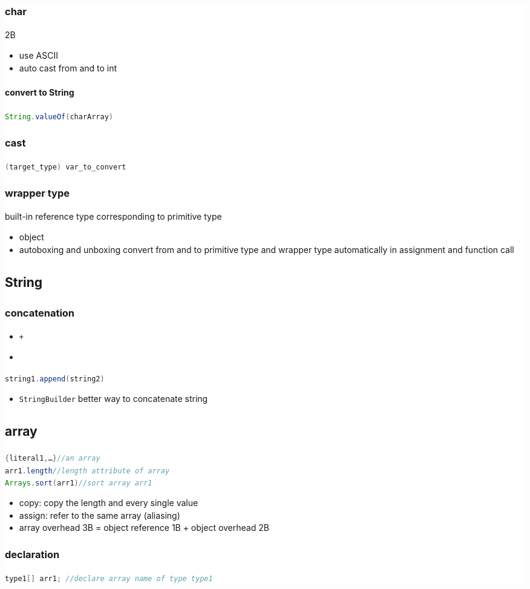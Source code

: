 ### char
2B

- use ASCII
- auto cast from and to int

#### convert to String

```java
String.valueOf(charArray)
```

### cast

```java
(target_type) var_to_convert
```

### wrapper type
built-in reference type corresponding to primitive type

- object
- autoboxing and unboxing
  convert from and to primitive type and wrapper type
  automatically in assignment and function call

## String

### concatenation

- `+`

-

  ```java
  string1.append(string2)
  ```

- `StringBuilder` better way to concatenate string

## array

```java
{literal1,…}//an array
arr1.length//length attribute of array
Arrays.sort(arr1)//sort array arr1
```

- copy: copy the length and every single value
- assign: refer to the same array (aliasing)
- array overhead 3B = object reference 1B + object overhead 2B

### declaration

```java
type1[] arr1; //declare array name of type type1
```
